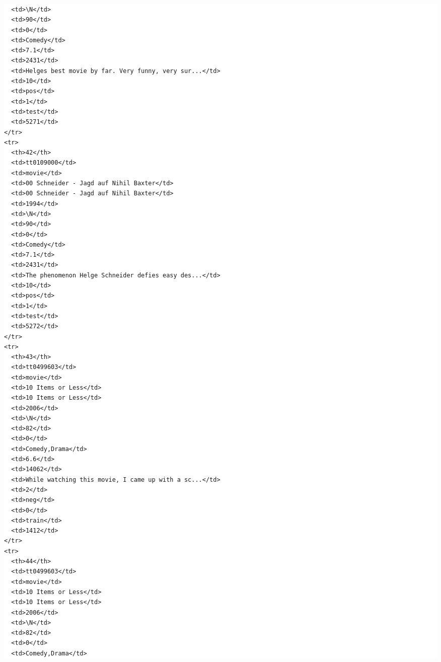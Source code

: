       <td>\N</td>
      <td>90</td>
      <td>0</td>
      <td>Comedy</td>
      <td>7.1</td>
      <td>2431</td>
      <td>Helges best movie by far. Very funny, very sur...</td>
      <td>10</td>
      <td>pos</td>
      <td>1</td>
      <td>test</td>
      <td>5271</td>
    </tr>
    <tr>
      <th>42</th>
      <td>tt0109000</td>
      <td>movie</td>
      <td>00 Schneider - Jagd auf Nihil Baxter</td>
      <td>00 Schneider - Jagd auf Nihil Baxter</td>
      <td>1994</td>
      <td>\N</td>
      <td>90</td>
      <td>0</td>
      <td>Comedy</td>
      <td>7.1</td>
      <td>2431</td>
      <td>The phenomenon Helge Schneider defies easy des...</td>
      <td>10</td>
      <td>pos</td>
      <td>1</td>
      <td>test</td>
      <td>5272</td>
    </tr>
    <tr>
      <th>43</th>
      <td>tt0499603</td>
      <td>movie</td>
      <td>10 Items or Less</td>
      <td>10 Items or Less</td>
      <td>2006</td>
      <td>\N</td>
      <td>82</td>
      <td>0</td>
      <td>Comedy,Drama</td>
      <td>6.6</td>
      <td>14062</td>
      <td>While watching this movie, I came up with a sc...</td>
      <td>2</td>
      <td>neg</td>
      <td>0</td>
      <td>train</td>
      <td>1412</td>
    </tr>
    <tr>
      <th>44</th>
      <td>tt0499603</td>
      <td>movie</td>
      <td>10 Items or Less</td>
      <td>10 Items or Less</td>
      <td>2006</td>
      <td>\N</td>
      <td>82</td>
      <td>0</td>
      <td>Comedy,Drama</td>
